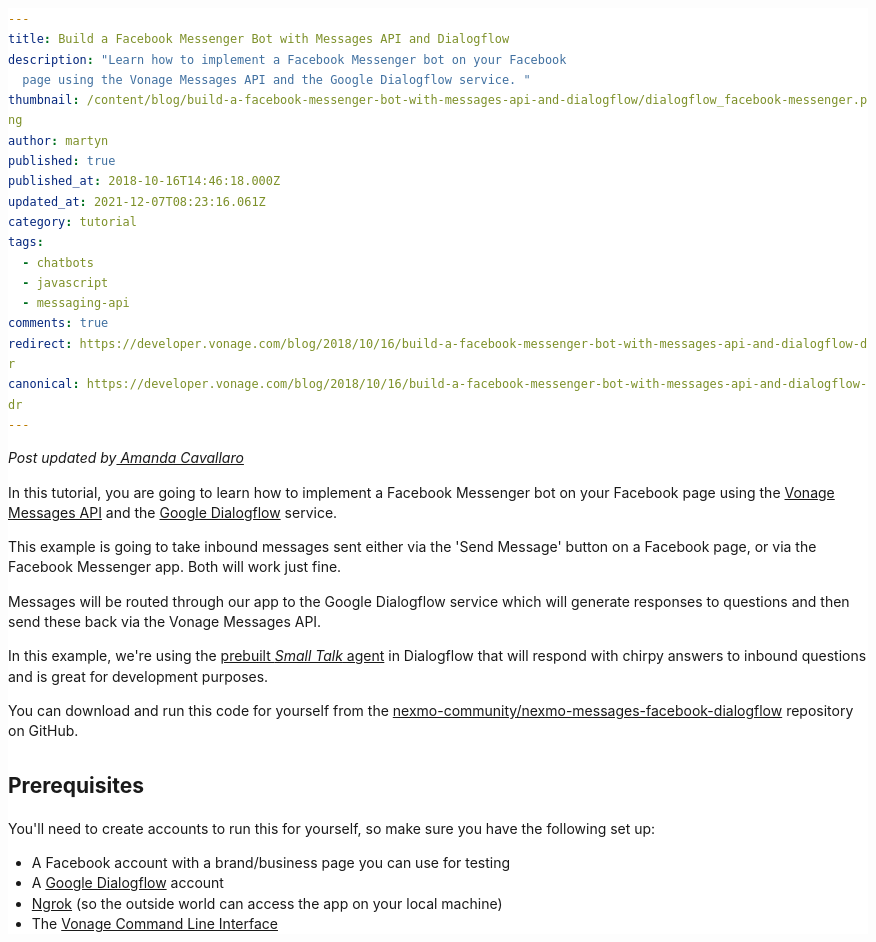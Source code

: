 ```yaml
---
title: Build a Facebook Messenger Bot with Messages API and Dialogflow
description: "Learn how to implement a Facebook Messenger bot on your Facebook
  page using the Vonage Messages API and the Google Dialogflow service. "
thumbnail: /content/blog/build-a-facebook-messenger-bot-with-messages-api-and-dialogflow/dialogflow_facebook-messenger.png
author: martyn
published: true
published_at: 2018-10-16T14:46:18.000Z
updated_at: 2021-12-07T08:23:16.061Z
category: tutorial
tags:
  - chatbots
  - javascript
  - messaging-api
comments: true
redirect: https://developer.vonage.com/blog/2018/10/16/build-a-facebook-messenger-bot-with-messages-api-and-dialogflow-dr
canonical: https://developer.vonage.com/blog/2018/10/16/build-a-facebook-messenger-bot-with-messages-api-and-dialogflow-dr
---
```

*Post updated by[ Amanda Cavallaro](https://learn.vonage.com/authors/amanda-cavallaro/)*

In this tutorial, you are going to learn how to implement a Facebook Messenger bot on your Facebook page using the [Vonage Messages API](https://developer.vonage.com/messages/overview) and the [Google Dialogflow](https://dialogflow.com) service.

This example is going to take inbound messages sent either via the 'Send Message' button on a Facebook page, or via the Facebook Messenger app. Both will work just fine.

Messages will be routed through our app to the Google Dialogflow service which will generate responses to questions and then send these back via the Vonage Messages API.

In this example, we're using the [prebuilt *Small Talk* agent](https://cloud.google.com/dialogflow/es/docs/agents-small-talk) in Dialogflow that will respond with chirpy answers to inbound questions and is great for development purposes.

You can download and run this code for yourself from the [nexmo-community/nexmo-messages-facebook-dialogflow](https://github.com/nexmo-community/nexmo-messages-facebook-dialogflow) repository on GitHub.

## Prerequisites

You'll need to create accounts to run this for yourself, so make sure you have the following set up:

* A Facebook account with a brand/business page you can use for testing
* A [Google Dialogflow](https://dialogflow.com) account
* [Ngrok](https://learn.vonage.com/blog/2017/07/04/local-development-nexmo-ngrok-tunnel-dr/) (so the outside world can access the app on your local machine)
* The [Vonage Command Line Interface](https://github.com/Vonage/vonage-cli)

